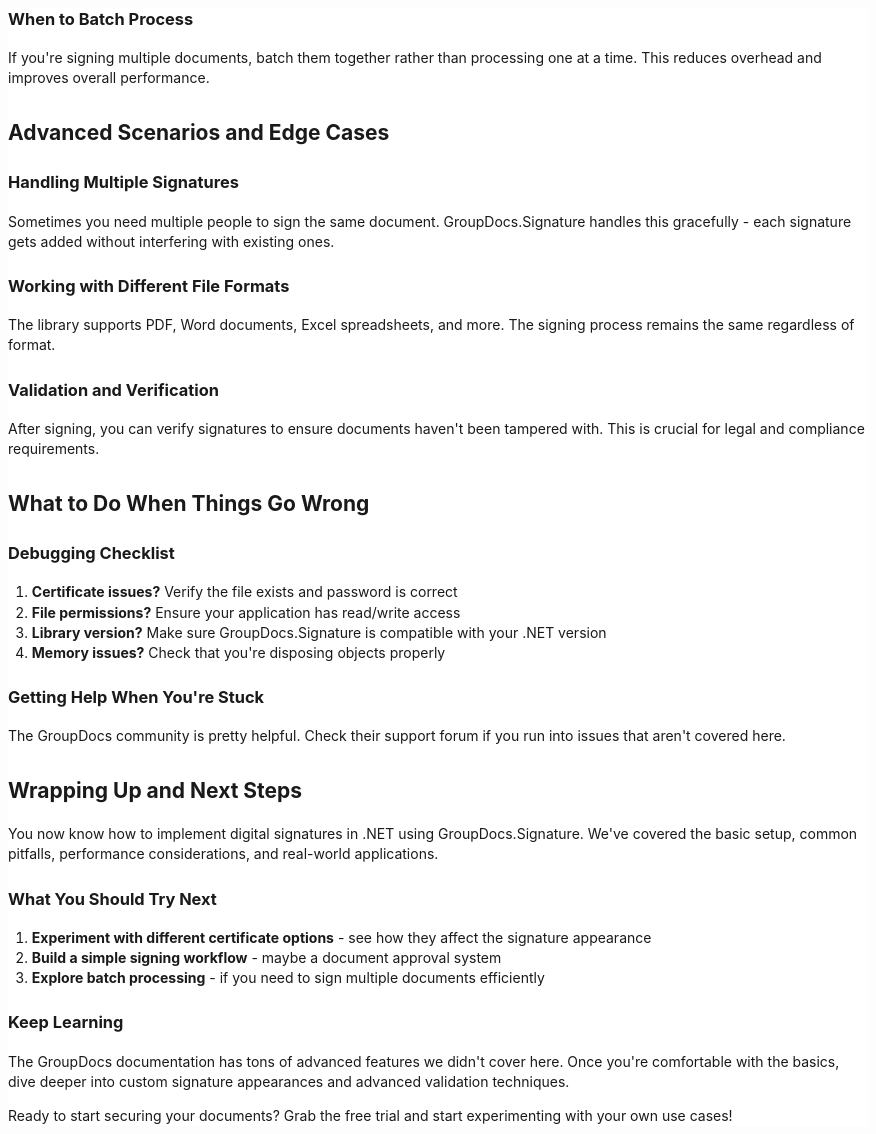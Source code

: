 ### When to Batch Process
If you're signing multiple documents, batch them together rather than processing one at a time. This reduces overhead and improves overall performance.

## Advanced Scenarios and Edge Cases

### Handling Multiple Signatures
Sometimes you need multiple people to sign the same document. GroupDocs.Signature handles this gracefully - each signature gets added without interfering with existing ones.

### Working with Different File Formats
The library supports PDF, Word documents, Excel spreadsheets, and more. The signing process remains the same regardless of format.

### Validation and Verification
After signing, you can verify signatures to ensure documents haven't been tampered with. This is crucial for legal and compliance requirements.

## What to Do When Things Go Wrong

### Debugging Checklist
1. **Certificate issues?** Verify the file exists and password is correct
2. **File permissions?** Ensure your application has read/write access
3. **Library version?** Make sure GroupDocs.Signature is compatible with your .NET version
4. **Memory issues?** Check that you're disposing objects properly

### Getting Help When You're Stuck
The GroupDocs community is pretty helpful. Check their support forum if you run into issues that aren't covered here.

## Wrapping Up and Next Steps

You now know how to implement digital signatures in .NET using GroupDocs.Signature. We've covered the basic setup, common pitfalls, performance considerations, and real-world applications.

### What You Should Try Next
1. **Experiment with different certificate options** - see how they affect the signature appearance
2. **Build a simple signing workflow** - maybe a document approval system
3. **Explore batch processing** - if you need to sign multiple documents efficiently

### Keep Learning
The GroupDocs documentation has tons of advanced features we didn't cover here. Once you're comfortable with the basics, dive deeper into custom signature appearances and advanced validation techniques.

Ready to start securing your documents? Grab the free trial and start experimenting with your own use cases!
